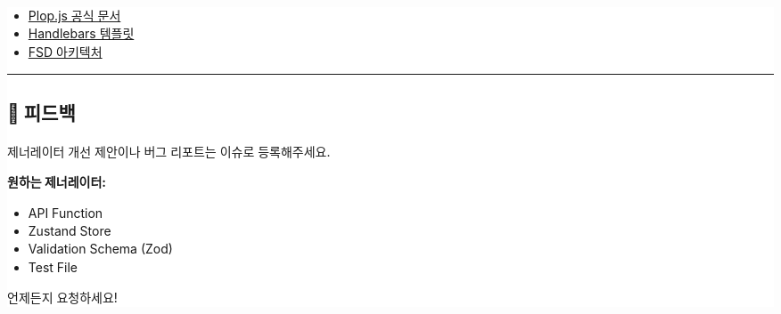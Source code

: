 - [Plop.js 공식 문서](https://plopjs.com/)
- [Handlebars 템플릿](https://handlebarsjs.com/)
- [FSD 아키텍처](https://feature-sliced.design/)

---

## 💬 피드백

제너레이터 개선 제안이나 버그 리포트는 이슈로 등록해주세요.

**원하는 제너레이터:**

- API Function
- Zustand Store
- Validation Schema (Zod)
- Test File

언제든지 요청하세요!
